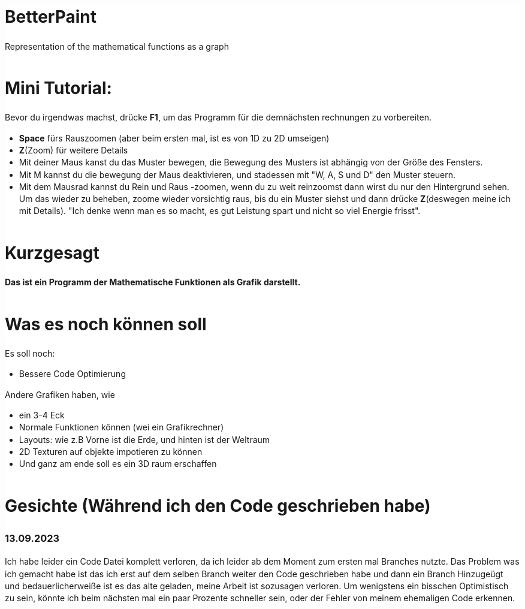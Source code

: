 # BetterPaint
Representation of the mathematical functions as a graph


# Mini Tutorial:

Bevor du irgendwas machst, drücke **F1**, um das Programm für die demnächsten rechnungen zu vorbereiten.

*  **Space** fürs Rauszoomen (aber beim ersten mal, ist es von 1D zu 2D umseigen)
*  **Z**(Zoom) für weitere Details
*  Mit deiner Maus kanst du das Muster bewegen, die Bewegung des Musters ist abhängig von der Größe des Fensters.
*  Mit M kannst du die bewegung der Maus deaktivieren, und stadessen mit "W, A, S und D" den Muster steuern.
*  Mit dem Mausrad kannst du Rein und Raus -zoomen, wenn du zu weit reinzoomst dann wirst du nur den Hintergrund sehen.
   Um das wieder zu beheben, zoome wieder vorsichtig raus, bis du ein Muster siehst und dann drücke **Z**(deswegen meine ich mit Details).
   "Ich denke wenn man es so macht, es gut Leistung spart und nicht so viel Energie frisst".




# Kurzgesagt
**Das ist ein Programm der Mathematische Funktionen als Grafik darstellt.**


# Was es noch können soll
Es soll noch:

*  Bessere Code Optimierung

Andere Grafiken haben, wie
  *  ein 3-4 Eck
  *  Normale Funktionen können (wei ein Grafikrechner)
  *  Layouts: wie z.B Vorne ist die Erde, und hinten ist der Weltraum
  *  2D Texturen auf objekte impotieren zu können
  *  Und ganz am ende soll es ein 3D raum erschaffen


# Gesichte (Während ich den Code geschrieben habe)
### 13.09.2023
Ich habe leider ein Code Datei komplett verloren, da ich leider ab dem Moment zum ersten mal Branches nutzte.
Das Problem was ich gemacht habe ist das ich erst auf dem selben Branch weiter den Code geschrieben habe und dann ein Branch Hinzugeügt und bedauerlicherweiße ist es das alte geladen, meine Arbeit ist sozusagen verloren.
Um wenigstens ein bisschen Optimistisch zu sein, könnte ich beim nächsten mal ein paar Prozente schneller sein, oder der Fehler von meinem ehemaligen Code erkennen.
